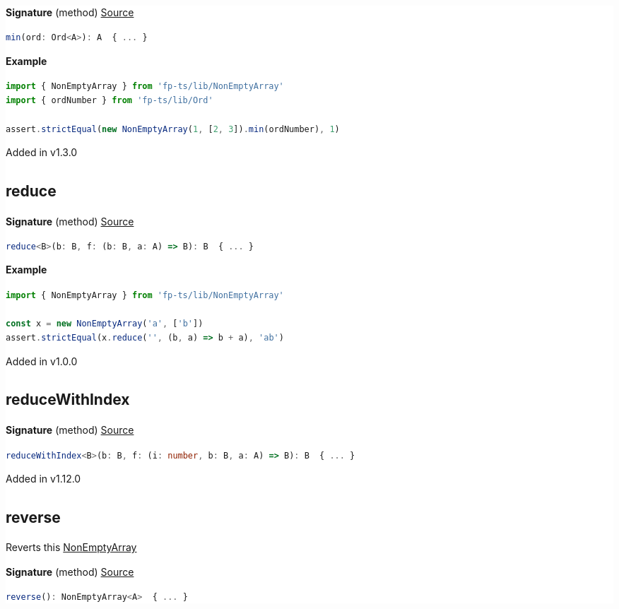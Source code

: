 **Signature** (method) [Source](https://github.com/gcanti/fp-ts/blob/master/src/NonEmptyArray.ts#L218-L220)

```ts
min(ord: Ord<A>): A  { ... }
```

**Example**

```ts
import { NonEmptyArray } from 'fp-ts/lib/NonEmptyArray'
import { ordNumber } from 'fp-ts/lib/Ord'

assert.strictEqual(new NonEmptyArray(1, [2, 3]).min(ordNumber), 1)
```

Added in v1.3.0

## reduce

**Signature** (method) [Source](https://github.com/gcanti/fp-ts/blob/master/src/NonEmptyArray.ts#L146-L148)

```ts
reduce<B>(b: B, f: (b: B, a: A) => B): B  { ... }
```

**Example**

```ts
import { NonEmptyArray } from 'fp-ts/lib/NonEmptyArray'

const x = new NonEmptyArray('a', ['b'])
assert.strictEqual(x.reduce('', (b, a) => b + a), 'ab')
```

Added in v1.0.0

## reduceWithIndex

**Signature** (method) [Source](https://github.com/gcanti/fp-ts/blob/master/src/NonEmptyArray.ts#L153-L155)

```ts
reduceWithIndex<B>(b: B, f: (i: number, b: B, a: A) => B): B  { ... }
```

Added in v1.12.0

## reverse

Reverts this [NonEmptyArray](./NonEmptyArray.md)

**Signature** (method) [Source](https://github.com/gcanti/fp-ts/blob/master/src/NonEmptyArray.ts#L277-L279)

```ts
reverse(): NonEmptyArray<A>  { ... }
```
